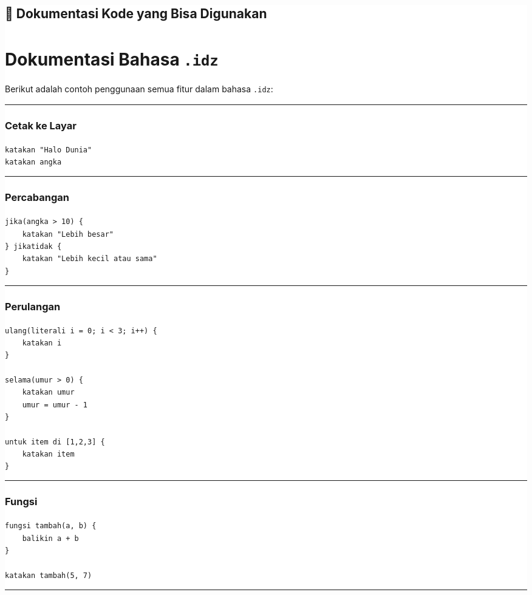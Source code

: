 
## 📜 Dokumentasi Kode yang Bisa Digunakan

# Dokumentasi Bahasa `.idz`

Berikut adalah contoh penggunaan semua fitur dalam bahasa `.idz`:

---

### Cetak ke Layar

```idz
katakan "Halo Dunia"
katakan angka
```

---

### Percabangan

```idz
jika(angka > 10) {
    katakan "Lebih besar"
} jikatidak {
    katakan "Lebih kecil atau sama"
}
```

---

### Perulangan

```idz
ulang(literali i = 0; i < 3; i++) {
    katakan i
}

selama(umur > 0) {
    katakan umur
    umur = umur - 1
}

untuk item di [1,2,3] {
    katakan item
}
```

---

### Fungsi

```idz
fungsi tambah(a, b) {
    balikin a + b
}

katakan tambah(5, 7)
```

---
